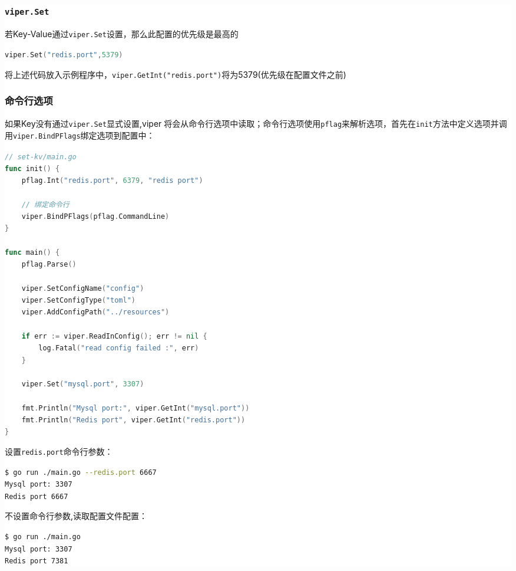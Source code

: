 ### `viper.Set`

若Key-Value通过`viper.Set`设置，那么此配置的优先级是最高的

```go
viper.Set("redis.port",5379)
```

将上述代码放入示例程序中，`viper.GetInt("redis.port")`将为5379(优先级在配置文件之前)

### 命令行选项

如果Key没有通过`viper.Set`显式设置,viper 将会从命令行选项中读取；命令行选项使用`pflag`来解析选项，首先在`init`方法中定义选项并调用`viper.BindPFlags`绑定选项到配置中：

```go
// set-kv/main.go
func init() {
	pflag.Int("redis.port", 6379, "redis port")

	// 绑定命令行
	viper.BindPFlags(pflag.CommandLine)
}

func main() {
	pflag.Parse()

	viper.SetConfigName("config")
	viper.SetConfigType("toml")
	viper.AddConfigPath("../resources")

	if err := viper.ReadInConfig(); err != nil {
		log.Fatal("read config failed :", err)
	}

	viper.Set("mysql.port", 3307)

	fmt.Println("Mysql port:", viper.GetInt("mysql.port"))
	fmt.Println("Redis port", viper.GetInt("redis.port"))
}
```

设置`redis.port`命令行参数：

```sh
$ go run ./main.go --redis.port 6667
Mysql port: 3307
Redis port 6667
```

不设置命令行参数,读取配置文件配置：

```sh
$ go run ./main.go                   
Mysql port: 3307
Redis port 7381
```
